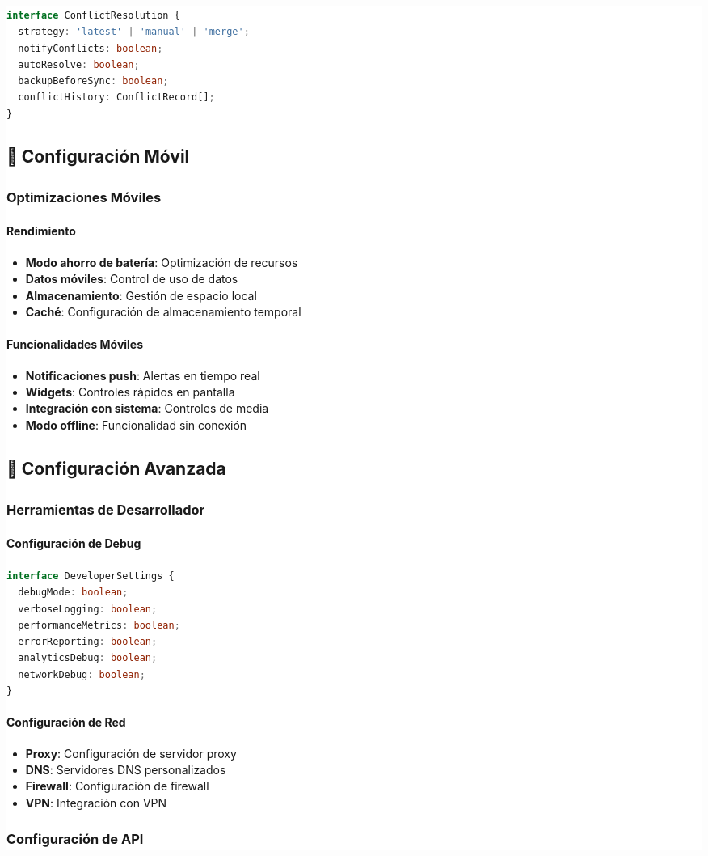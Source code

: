 ```typescript
interface ConflictResolution {
  strategy: 'latest' | 'manual' | 'merge';
  notifyConflicts: boolean;
  autoResolve: boolean;
  backupBeforeSync: boolean;
  conflictHistory: ConflictRecord[];
}
```

## 📱 Configuración Móvil

### Optimizaciones Móviles

#### Rendimiento

- **Modo ahorro de batería**: Optimización de recursos
- **Datos móviles**: Control de uso de datos
- **Almacenamiento**: Gestión de espacio local
- **Caché**: Configuración de almacenamiento temporal

#### Funcionalidades Móviles

- **Notificaciones push**: Alertas en tiempo real
- **Widgets**: Controles rápidos en pantalla
- **Integración con sistema**: Controles de media
- **Modo offline**: Funcionalidad sin conexión

## 🚀 Configuración Avanzada

### Herramientas de Desarrollador

#### Configuración de Debug

```typescript
interface DeveloperSettings {
  debugMode: boolean;
  verboseLogging: boolean;
  performanceMetrics: boolean;
  errorReporting: boolean;
  analyticsDebug: boolean;
  networkDebug: boolean;
}
```

#### Configuración de Red

- **Proxy**: Configuración de servidor proxy
- **DNS**: Servidores DNS personalizados
- **Firewall**: Configuración de firewall
- **VPN**: Integración con VPN

### Configuración de API
